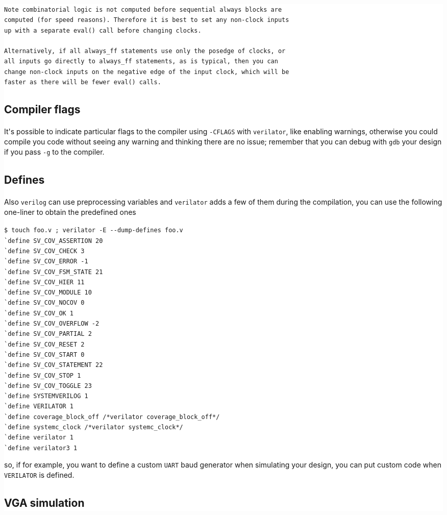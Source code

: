     Note combinatorial logic is not computed before sequential always blocks are
    computed (for speed reasons). Therefore it is best to set any non-clock inputs
    up with a separate eval() call before changing clocks.

    Alternatively, if all always_ff statements use only the posedge of clocks, or
    all inputs go directly to always_ff statements, as is typical, then you can
    change non-clock inputs on the negative edge of the input clock, which will be
    faster as there will be fewer eval() calls.

## Compiler flags

It's possible to indicate particular flags to the compiler using ``-CFLAGS``
with ``verilator``, like enabling warnings, otherwise you could compile you code without seeing any
warning and thinking there are no issue; remember that you can debug with ``gdb``
your design if you pass ``-g`` to the compiler.

## Defines

Also ``verilog`` can use preprocessing variables and ``verilator`` adds a few of
them during the compilation, you can use the following one-liner to obtain the
predefined ones

```
$ touch foo.v ; verilator -E --dump-defines foo.v
`define SV_COV_ASSERTION 20
`define SV_COV_CHECK 3
`define SV_COV_ERROR -1
`define SV_COV_FSM_STATE 21
`define SV_COV_HIER 11
`define SV_COV_MODULE 10
`define SV_COV_NOCOV 0
`define SV_COV_OK 1
`define SV_COV_OVERFLOW -2
`define SV_COV_PARTIAL 2
`define SV_COV_RESET 2
`define SV_COV_START 0
`define SV_COV_STATEMENT 22
`define SV_COV_STOP 1
`define SV_COV_TOGGLE 23
`define SYSTEMVERILOG 1
`define VERILATOR 1
`define coverage_block_off /*verilator coverage_block_off*/
`define systemc_clock /*verilator systemc_clock*/
`define verilator 1
`define verilator3 1
```

so, if for example, you want to define a custom ``UART`` baud generator when
simulating your design, you can put custom code when ``VERILATOR`` is defined.

## VGA simulation
